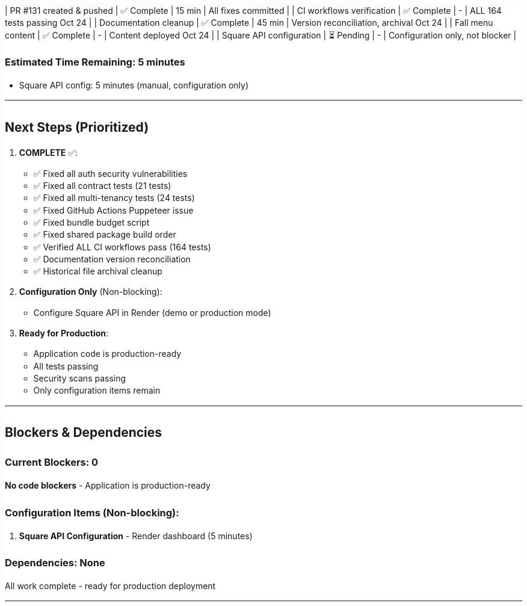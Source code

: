 | PR #131 created & pushed | ✅ Complete | 15 min | All fixes committed |
| CI workflows verification | ✅ Complete | - | ALL 164 tests passing Oct 24 |
| Documentation cleanup | ✅ Complete | 45 min | Version reconciliation, archival Oct 24 |
| Fall menu content | ✅ Complete | - | Content deployed Oct 24 |
| Square API configuration | ⏳ Pending | - | Configuration only, not blocker |

### Estimated Time Remaining: 5 minutes
- Square API config: 5 minutes (manual, configuration only)

---

## Next Steps (Prioritized)

1. **COMPLETE** ✅:
   - ✅ Fixed all auth security vulnerabilities
   - ✅ Fixed all contract tests (21 tests)
   - ✅ Fixed all multi-tenancy tests (24 tests)
   - ✅ Fixed GitHub Actions Puppeteer issue
   - ✅ Fixed bundle budget script
   - ✅ Fixed shared package build order
   - ✅ Verified ALL CI workflows pass (164 tests)
   - ✅ Documentation version reconciliation
   - ✅ Historical file archival cleanup

2. **Configuration Only** (Non-blocking):
   - Configure Square API in Render (demo or production mode)

3. **Ready for Production**:
   - Application code is production-ready
   - All tests passing
   - Security scans passing
   - Only configuration items remain

---

## Blockers & Dependencies

### Current Blockers: 0
**No code blockers** - Application is production-ready

### Configuration Items (Non-blocking):
1. **Square API Configuration** - Render dashboard (5 minutes)

### Dependencies: None
All work complete - ready for production deployment

---

